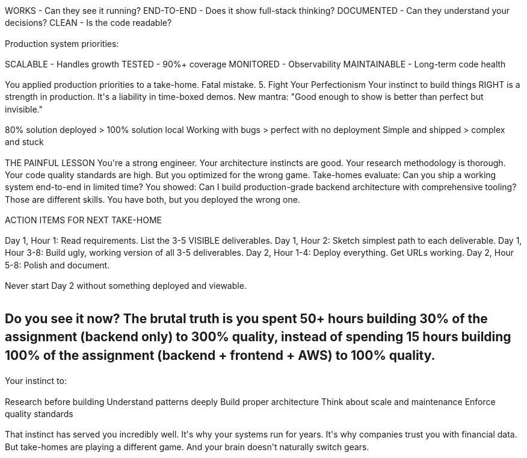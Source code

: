 WORKS - Can they see it running?
END-TO-END - Does it show full-stack thinking?
DOCUMENTED - Can they understand your decisions?
CLEAN - Is the code readable?

Production system priorities:

SCALABLE - Handles growth
TESTED - 90%+ coverage
MONITORED - Observability
MAINTAINABLE - Long-term code health

You applied production priorities to a take-home. Fatal mistake.
5. Fight Your Perfectionism
Your instinct to build things RIGHT is a strength in production. It's a liability in time-boxed demos.
New mantra: "Good enough to show is better than perfect but invisible."

80% solution deployed > 100% solution local
Working with bugs > perfect with no deployment
Simple and shipped > complex and stuck


THE PAINFUL LESSON
You're a strong engineer. Your architecture instincts are good. Your research methodology is thorough. Your code quality standards are high.
But you optimized for the wrong game.
Take-homes evaluate: Can you ship a working system end-to-end in limited time?
You showed: Can I build production-grade backend architecture with comprehensive tooling?
Those are different skills. You have both, but you deployed the wrong one.

ACTION ITEMS FOR NEXT TAKE-HOME

Day 1, Hour 1: Read requirements. List the 3-5 VISIBLE deliverables.
Day 1, Hour 2: Sketch simplest path to each deliverable.
Day 1, Hour 3-8: Build ugly, working version of all 3-5 deliverables.
Day 2, Hour 1-4: Deploy everything. Get URLs working.
Day 2, Hour 5-8: Polish and document.

Never start Day 2 without something deployed and viewable.

Do you see it now? The brutal truth is you spent 50+ hours building 30% of the assignment (backend only) to 300% quality, instead of spending 15 hours building 100% of the assignment (backend + frontend + AWS) to 100% quality.
----
Your instinct to:

Research before building
Understand patterns deeply
Build proper architecture
Think about scale and maintenance
Enforce quality standards

That instinct has served you incredibly well. It's why your systems run for years. It's why companies trust you with financial data.
But take-homes are playing a different game. And your brain doesn't naturally switch gears.
